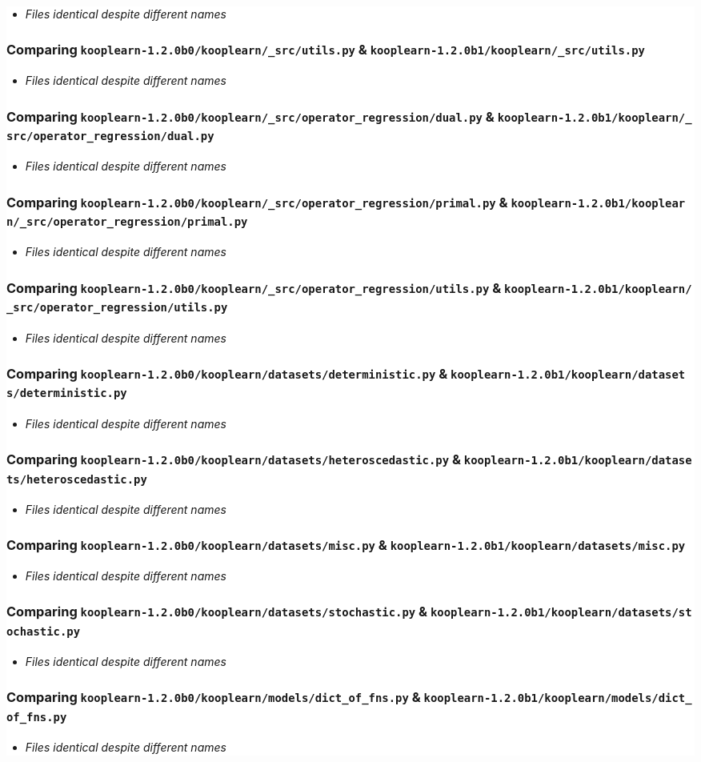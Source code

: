  * *Files identical despite different names*

### Comparing `kooplearn-1.2.0b0/kooplearn/_src/utils.py` & `kooplearn-1.2.0b1/kooplearn/_src/utils.py`

 * *Files identical despite different names*

### Comparing `kooplearn-1.2.0b0/kooplearn/_src/operator_regression/dual.py` & `kooplearn-1.2.0b1/kooplearn/_src/operator_regression/dual.py`

 * *Files identical despite different names*

### Comparing `kooplearn-1.2.0b0/kooplearn/_src/operator_regression/primal.py` & `kooplearn-1.2.0b1/kooplearn/_src/operator_regression/primal.py`

 * *Files identical despite different names*

### Comparing `kooplearn-1.2.0b0/kooplearn/_src/operator_regression/utils.py` & `kooplearn-1.2.0b1/kooplearn/_src/operator_regression/utils.py`

 * *Files identical despite different names*

### Comparing `kooplearn-1.2.0b0/kooplearn/datasets/deterministic.py` & `kooplearn-1.2.0b1/kooplearn/datasets/deterministic.py`

 * *Files identical despite different names*

### Comparing `kooplearn-1.2.0b0/kooplearn/datasets/heteroscedastic.py` & `kooplearn-1.2.0b1/kooplearn/datasets/heteroscedastic.py`

 * *Files identical despite different names*

### Comparing `kooplearn-1.2.0b0/kooplearn/datasets/misc.py` & `kooplearn-1.2.0b1/kooplearn/datasets/misc.py`

 * *Files identical despite different names*

### Comparing `kooplearn-1.2.0b0/kooplearn/datasets/stochastic.py` & `kooplearn-1.2.0b1/kooplearn/datasets/stochastic.py`

 * *Files identical despite different names*

### Comparing `kooplearn-1.2.0b0/kooplearn/models/dict_of_fns.py` & `kooplearn-1.2.0b1/kooplearn/models/dict_of_fns.py`

 * *Files identical despite different names*
